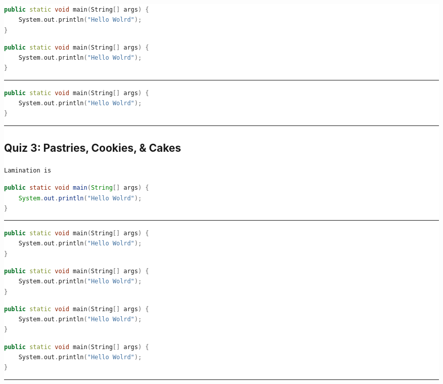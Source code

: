 ```cpp
public static void main(String[] args) {
    System.out.println("Hello Wolrd");
}
```

```cpp
public static void main(String[] args) {
    System.out.println("Hello Wolrd");
}
```

---

```cpp
public static void main(String[] args) {
    System.out.println("Hello Wolrd");
}
```

---

## Quiz 3: Pastries, Cookies, & Cakes

`Lamination is`

```java
public static void main(String[] args) {
    System.out.println("Hello Wolrd");
}
```

---

```cpp
public static void main(String[] args) {
    System.out.println("Hello Wolrd");
}
```

```cpp
public static void main(String[] args) {
    System.out.println("Hello Wolrd");
}
```

```cpp
public static void main(String[] args) {
    System.out.println("Hello Wolrd");
}
```

```cpp
public static void main(String[] args) {
    System.out.println("Hello Wolrd");
}
```

---